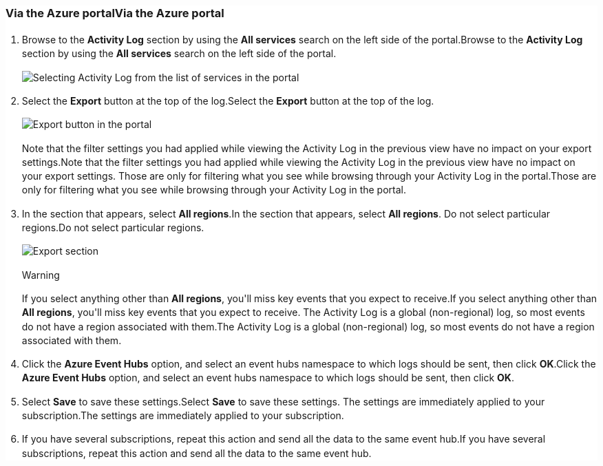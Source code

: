 ### <a name="via-the-azure-portal"></a><span data-ttu-id="21332-123">Via the Azure portal</span><span class="sxs-lookup"><span data-stu-id="21332-123">Via the Azure portal</span></span>
1. <span data-ttu-id="21332-124">Browse to the **Activity Log** section by using the **All services** search on the left side of the portal.</span><span class="sxs-lookup"><span data-stu-id="21332-124">Browse to the **Activity Log** section by using the **All services** search on the left side of the portal.</span></span>
   
   ![Selecting Activity Log from the list of services in the portal](./media/monitoring-stream-activity-logs-event-hubs/activity.png)
2. <span data-ttu-id="21332-126">Select the **Export** button at the top of the log.</span><span class="sxs-lookup"><span data-stu-id="21332-126">Select the **Export** button at the top of the log.</span></span>
   
   ![Export button in the portal](./media/monitoring-stream-activity-logs-event-hubs/export.png)

   <span data-ttu-id="21332-128">Note that the filter settings you had applied while viewing the Activity Log in the previous view have no impact on your export settings.</span><span class="sxs-lookup"><span data-stu-id="21332-128">Note that the filter settings you had applied while viewing the Activity Log in the previous view have no impact on your export settings.</span></span> <span data-ttu-id="21332-129">Those are only for filtering what you see while browsing through your Activity Log in the portal.</span><span class="sxs-lookup"><span data-stu-id="21332-129">Those are only for filtering what you see while browsing through your Activity Log in the portal.</span></span>
3. <span data-ttu-id="21332-130">In the section that appears, select **All regions**.</span><span class="sxs-lookup"><span data-stu-id="21332-130">In the section that appears, select **All regions**.</span></span> <span data-ttu-id="21332-131">Do not select particular regions.</span><span class="sxs-lookup"><span data-stu-id="21332-131">Do not select particular regions.</span></span>
   
   ![Export section](./media/monitoring-stream-activity-logs-event-hubs/export-audit.png)

   > [!WARNING]  
   > <span data-ttu-id="21332-133">If you select anything other than **All regions**, you'll miss key events that you expect to receive.</span><span class="sxs-lookup"><span data-stu-id="21332-133">If you select anything other than **All regions**, you'll miss key events that you expect to receive.</span></span> <span data-ttu-id="21332-134">The Activity Log is a global (non-regional) log, so most events do not have a region associated with them.</span><span class="sxs-lookup"><span data-stu-id="21332-134">The Activity Log is a global (non-regional) log, so most events do not have a region associated with them.</span></span> 
   >

4. <span data-ttu-id="21332-135">Click the **Azure Event Hubs** option, and select an event hubs namespace to which logs should be sent, then click **OK**.</span><span class="sxs-lookup"><span data-stu-id="21332-135">Click the **Azure Event Hubs** option, and select an event hubs namespace to which logs should be sent, then click **OK**.</span></span>
5. <span data-ttu-id="21332-136">Select **Save** to save these settings.</span><span class="sxs-lookup"><span data-stu-id="21332-136">Select **Save** to save these settings.</span></span> <span data-ttu-id="21332-137">The settings are immediately applied to your subscription.</span><span class="sxs-lookup"><span data-stu-id="21332-137">The settings are immediately applied to your subscription.</span></span>
6. <span data-ttu-id="21332-138">If you have several subscriptions, repeat this action and send all the data to the same event hub.</span><span class="sxs-lookup"><span data-stu-id="21332-138">If you have several subscriptions, repeat this action and send all the data to the same event hub.</span></span>
